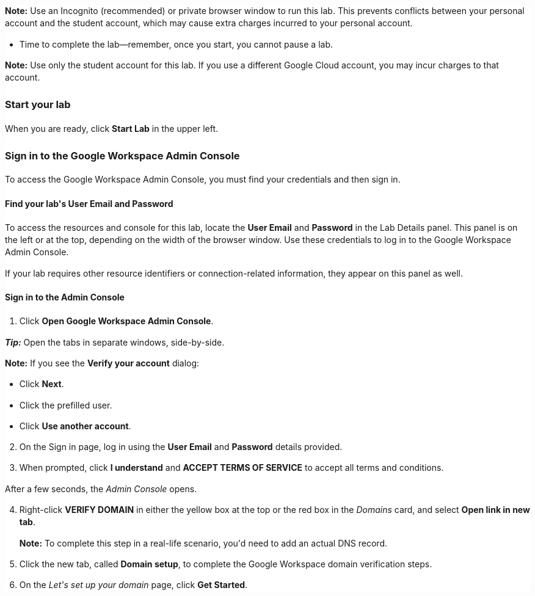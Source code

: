 
**Note:** Use an Incognito (recommended) or private browser window to run this lab. This prevents conflicts between your personal account and the student account, which may cause extra charges incurred to your personal account.

* Time to complete the lab—remember, once you start, you cannot pause a lab.
    

**Note:** Use only the student account for this lab. If you use a different Google Cloud account, you may incur charges to that account.

### Start your lab

When you are ready, click **Start Lab** in the upper left.

### Sign in to the Google Workspace Admin Console

To access the Google Workspace Admin Console, you must find your credentials and then sign in.

#### Find your lab's User Email and Password

To access the resources and console for this lab, locate the **User Email** and **Password** in the Lab Details panel. This panel is on the left or at the top, depending on the width of the browser window. Use these credentials to log in to the Google Workspace Admin Console.

If your lab requires other resource identifiers or connection-related information, they appear on this panel as well.

#### Sign in to the Admin Console

1. Click **Open Google Workspace Admin Console**.
    

***Tip:*** Open the tabs in separate windows, side-by-side.

**Note:** If you see the **Verify your account** dialog:

* Click **Next**.
    
* Click the prefilled user.
    
* Click **Use another account**.
    

2. On the Sign in page, log in using the **User Email** and **Password** details provided.
    
3. When prompted, click **I understand** and **ACCEPT TERMS OF SERVICE** to accept all terms and conditions.
    

After a few seconds, the *Admin Console* opens.

4. Right-click **VERIFY DOMAIN** in either the yellow box at the top or the red box in the *Domains* card, and select **Open link in new tab**.
    
    **Note:** To complete this step in a real-life scenario, you'd need to add an actual DNS record.
    
5. Click the new tab, called **Domain setup**, to complete the Google Workspace domain verification steps.
    
6. On the *Let's set up your domain* page, click **Get Started**.
    